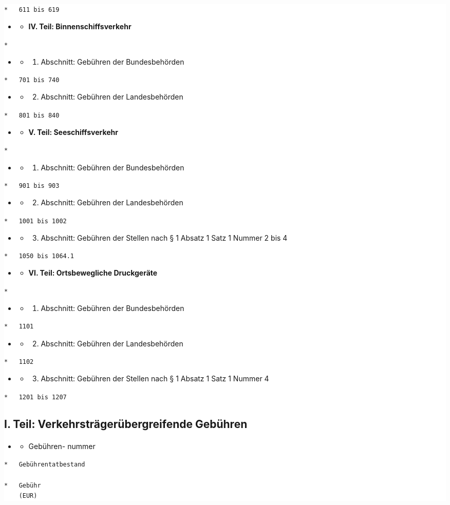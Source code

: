     *   611 bis 619


*    *   **IV. Teil: Binnenschiffsverkehr**

    *

*    *   1. Abschnitt: Gebühren der Bundesbehörden

    *   701 bis 740


*    *   2. Abschnitt: Gebühren der Landesbehörden

    *   801 bis 840


*    *   **V. Teil: Seeschiffsverkehr**

    *

*    *   1. Abschnitt: Gebühren der Bundesbehörden

    *   901 bis 903


*    *   2. Abschnitt: Gebühren der Landesbehörden

    *   1001 bis 1002


*    *   3. Abschnitt: Gebühren der Stellen nach § 1 Absatz 1 Satz 1 Nummer 2
        bis 4

    *   1050 bis 1064.1


*    *   **VI. Teil: Ortsbewegliche Druckgeräte**

    *

*    *   1. Abschnitt: Gebühren der Bundesbehörden

    *   1101


*    *   2. Abschnitt: Gebühren der Landesbehörden

    *   1102


*    *   3. Abschnitt: Gebühren der Stellen nach § 1 Absatz 1 Satz 1 Nummer 4

    *   1201 bis 1207



## **I. Teil: Verkehrsträgerübergreifende Gebühren**


*    *   Gebühren-
        nummer

    *   Gebührentatbestand

    *   Gebühr
        (EUR)
